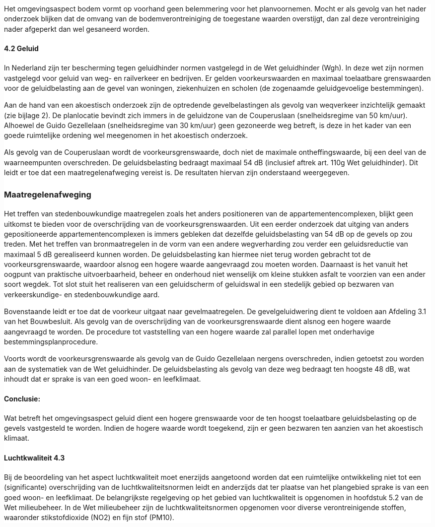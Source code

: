 Het omgevingsaspect bodem vormt op voorhand geen belemmering voor het planvoornemen. Mocht er als gevolg van het nader onderzoek blijken dat de omvang van de bodemverontreiniging de toegestane waarden overstijgt, dan zal deze verontreiniging nader afgeperkt dan wel gesaneerd worden.

#### 4.2 Geluid

ln Nederland zijn ter bescherming tegen geluidhinder normen vastgelegd in de Wet geluidhinder (Wgh). In deze wet zijn normen vastgelegd voor geluid van weg- en railverkeer en bedrijven. Er gelden voorkeurswaarden en maximaal toelaatbare grenswaarden voor de geluidbelasting aan de gevel van woningen, ziekenhuizen en scholen (de zogenaamde geluidgevoelige bestemmingen).

Aan de hand van een akoestisch onderzoek zijn de optredende gevelbelastingen als gevolg van weqverkeer inzichtelijk gemaakt (zie bijlage 2). De planlocatie bevindt zich immers in de geluidzone van de Couperuslaan (snelheidsregime van 50 km/uur). Alhoewel de Guido Gezellelaan (snelheidsregime van 30 km/uur) geen gezoneerde weg betreft, is deze in het kader van een goede ruimtelijke ordening wel meegenomen in het akoestisch onderzoek.

Als gevolg van de Couperuslaan wordt de voorkeursgrenswaarde, doch niet de maximale ontheffingswaarde, bij een deel van de waarneempunten overschreden. De geluidsbelasting bedraagt maximaal 54 dB (inclusief aftrek art. 110g Wet geluidhinder). Dit leidt er toe dat een maatregelenafweging vereist is. De resultaten hiervan zijn onderstaand weergegeven.

### Maatregelenafweging

Het treffen van stedenbouwkundige maatregelen zoals het anders positioneren van de appartementencomplexen, blijkt geen uitkomst te bieden voor de overschrijding van de voorkeursgrenswaarden. Uit een eerder onderzoek dat uitging van anders gepositioneerde appartementencomplexen is immers gebleken dat dezelfde geluidsbelasting van 54 dB op de gevels op zou treden. Met het treffen van bronmaatregelen in de vorm van een andere wegverharding zou verder een geluidsreductie van maximaal 5 dB gerealiseerd kunnen worden. De geluidsbelasting kan hiermee niet terug worden gebracht tot de voorkeursgrenswaarde, waardoor alsnog een hogere waarde aangevraagd zou moeten worden. Daarnaast is het vanuit het oogpunt van praktische uitvoerbaarheid, beheer en onderhoud niet wenselijk om kleine stukken asfalt te voorzien van een ander soort wegdek. Tot slot stuit het realiseren van een geluidscherm of geluidswal in een stedelijk gebied op bezwaren van verkeerskundige- en stedenbouwkundige aard.

Bovenstaande leidt er toe dat de voorkeur uitgaat naar gevelmaatregelen. De gevelgeluidwering dient te voldoen aan Afdeling 3.1 van het Bouwbesluit. Als gevolg van de overschrijding van de voorkeursgrenswaarde dient alsnog een hogere waarde aangevraagd te worden. De procedure tot vaststelling van een hogere waarde zal parallel lopen met onderhavige bestemmingsplanprocedure.

Voorts wordt de voorkeursgrenswaarde als gevolg van de Guido Gezellelaan nergens overschreden, indien getoetst zou worden aan de systematiek van de Wet geluidhinder. De geluidsbelasting als gevolg van deze weg bedraagt ten hoogste 48 dB, wat inhoudt dat er sprake is van een goed woon- en leefklimaat.

#### Conclusie:

Wat betreft het omgevingsaspect geluid dient een hogere grenswaarde voor de ten hoogst toelaatbare geluidsbelasting op de gevels vastgesteld te worden. Indien de hogere waarde wordt toegekend, zijn er geen bezwaren ten aanzien van het akoestisch klimaat.

#### Luchtkwaliteit 4.3

Bij de beoordeling van het aspect luchtkwaliteit moet enerzijds aangetoond worden dat een ruimtelijke ontwikkeling niet tot een (significante) overschrijding van de luchtkwaliteitsnormen leidt en anderzijds dat ter plaatse van het plangebied sprake is van een goed woon- en leefklimaat. De belangrijkste regelgeving op het gebied van luchtkwaliteit is opgenomen in hoofdstuk 5.2 van de Wet milieubeheer. In de Wet milieubeheer zijn de luchtkwaliteitsnormen opgenomen voor diverse verontreinigende stoffen, waaronder stikstofdioxide (NO2) en fijn stof (PM10).
